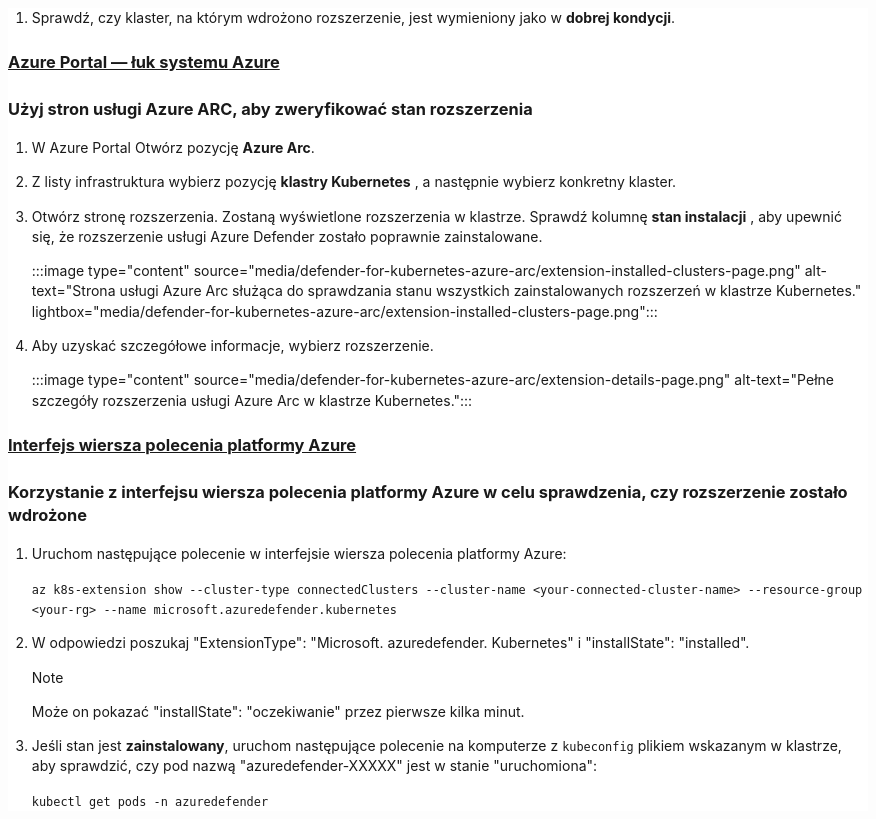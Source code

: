 1. Sprawdź, czy klaster, na którym wdrożono rozszerzenie, jest wymieniony jako w **dobrej kondycji**.


### <a name="azure-portal---azure-arc"></a>[**Azure Portal — łuk systemu Azure**](#tab/k8s-verify-arc)

### <a name="use-the-azure-arc-pages-to-verify-the-status-of-your-extension"></a>Użyj stron usługi Azure ARC, aby zweryfikować stan rozszerzenia

1. W Azure Portal Otwórz pozycję **Azure Arc**.
1. Z listy infrastruktura wybierz pozycję **klastry Kubernetes** , a następnie wybierz konkretny klaster.
1. Otwórz stronę rozszerzenia. Zostaną wyświetlone rozszerzenia w klastrze. Sprawdź kolumnę **stan instalacji** , aby upewnić się, że rozszerzenie usługi Azure Defender zostało poprawnie zainstalowane.

    :::image type="content" source="media/defender-for-kubernetes-azure-arc/extension-installed-clusters-page.png" alt-text="Strona usługi Azure Arc służąca do sprawdzania stanu wszystkich zainstalowanych rozszerzeń w klastrze Kubernetes." lightbox="media/defender-for-kubernetes-azure-arc/extension-installed-clusters-page.png":::

1. Aby uzyskać szczegółowe informacje, wybierz rozszerzenie.

    :::image type="content" source="media/defender-for-kubernetes-azure-arc/extension-details-page.png" alt-text="Pełne szczegóły rozszerzenia usługi Azure Arc w klastrze Kubernetes.":::


### <a name="azure-cli"></a>[**Interfejs wiersza polecenia platformy Azure**](#tab/k8s-verify-cli)

### <a name="use-azure-cli-to-verify-that-the-extension-is-deployed"></a>Korzystanie z interfejsu wiersza polecenia platformy Azure w celu sprawdzenia, czy rozszerzenie zostało wdrożone

1. Uruchom następujące polecenie w interfejsie wiersza polecenia platformy Azure:

    ```azurecli
    az k8s-extension show --cluster-type connectedClusters --cluster-name <your-connected-cluster-name> --resource-group <your-rg> --name microsoft.azuredefender.kubernetes
    ```

1. W odpowiedzi poszukaj "ExtensionType": "Microsoft. azuredefender. Kubernetes" i "installState": "installed".

    > [!NOTE]
    > Może on pokazać "installState": "oczekiwanie" przez pierwsze kilka minut.
    
1. Jeśli stan jest **zainstalowany**, uruchom następujące polecenie na komputerze z `kubeconfig` plikiem wskazanym w klastrze, aby sprawdzić, czy pod nazwą "azuredefender-XXXXX" jest w stanie "uruchomiona":
    
    ```console
    kubectl get pods -n azuredefender
    ```
